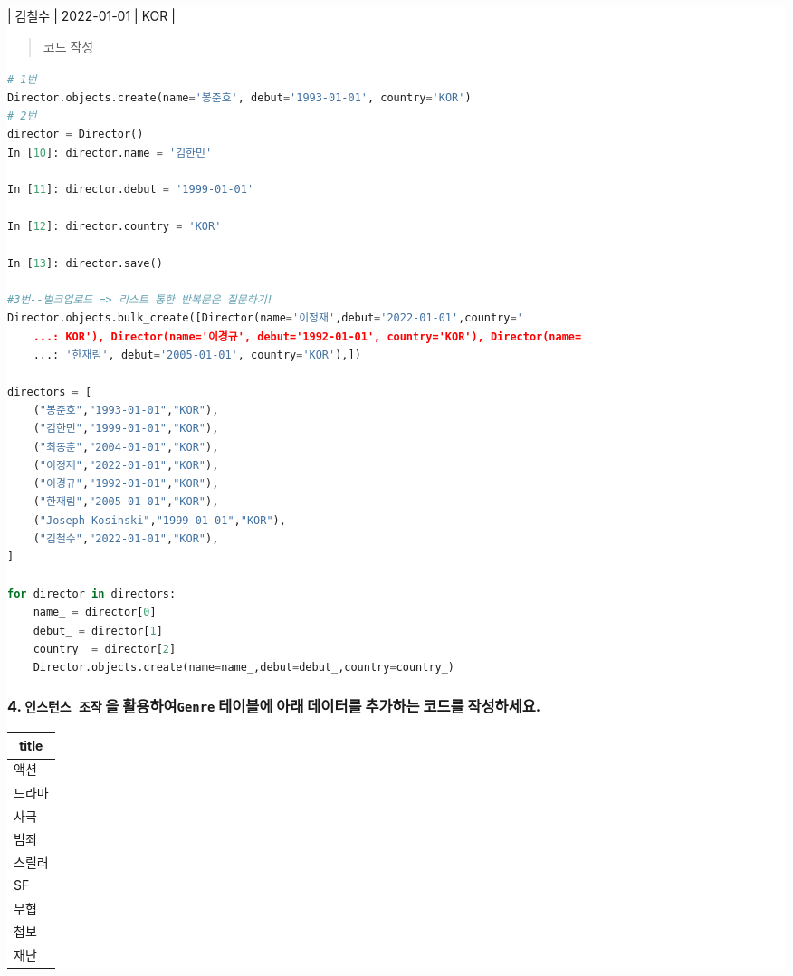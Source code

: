 | 김철수          | 2022-01-01 | KOR     |

> 코드 작성

```python
# 1번
Director.objects.create(name='봉준호', debut='1993-01-01', country='KOR')
# 2번
director = Director()
In [10]: director.name = '김한민'

In [11]: director.debut = '1999-01-01'

In [12]: director.country = 'KOR'

In [13]: director.save()

#3번--벌크업로드 => 리스트 통한 반복문은 질문하기!
Director.objects.bulk_create([Director(name='이정재',debut='2022-01-01',country='
    ...: KOR'), Director(name='이경규', debut='1992-01-01', country='KOR'), Director(name=
    ...: '한재림', debut='2005-01-01', country='KOR'),])

directors = [
    ("봉준호","1993-01-01","KOR"),
    ("김한민","1999-01-01","KOR"),
    ("최동훈","2004-01-01","KOR"),
    ("이정재","2022-01-01","KOR"),
    ("이경규","1992-01-01","KOR"),
    ("한재림","2005-01-01","KOR"),
    ("Joseph Kosinski","1999-01-01","KOR"),
    ("김철수","2022-01-01","KOR"),
]

for director in directors:
    name_ = director[0]
    debut_ = director[1]
    country_ = director[2]
    Director.objects.create(name=name_,debut=debut_,country=country_)

```

### 4. `인스턴스 조작` 을 활용하여`Genre` 테이블에 아래 데이터를 추가하는 코드를 작성하세요.

| title  |
| ------ |
| 액션   |
| 드라마 |
| 사극   |
| 범죄   |
| 스릴러 |
| SF     |
| 무협   |
| 첩보   |
| 재난   |
